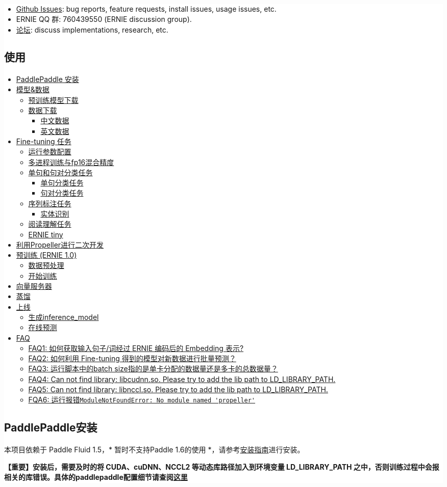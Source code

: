 - [Github Issues](https://github.com/PaddlePaddle/ERNIE/issues): bug reports, feature requests, install issues, usage issues, etc.
- ERNIE QQ 群: 760439550 (ERNIE discussion group).
- [论坛](http://ai.baidu.com/forum/topic/list/168?pageNo=1): discuss implementations, research, etc.


## 使用
  * [PaddlePaddle 安装](#paddlepaddle安装)
  * [模型&amp;数据](#模型数据)
     * [预训练模型下载](#预训练模型下载)
     * [数据下载](#数据下载)
        * [中文数据](#中文数据)
        * [英文数据](#英文数据)
  * [Fine-tuning 任务](#fine-tuning-任务)
     * [运行参数配置](#运行参数配置)
     * [多进程训练与fp16混合精度](#多进程训练与fp16混合精度)
     * [单句和句对分类任务](#单句和句对分类任务)
        * [单句分类任务](#单句分类任务)
        * [句对分类任务](#句对分类任务)
     * [序列标注任务](#序列标注任务)
        * [实体识别](#实体识别)
     * [阅读理解任务](#阅读理解任务-1)
     * [ERNIE tiny](#tune-ernie-tiny)
  * [利用Propeller进行二次开发](#利用propeller进行二次开发)
  * [预训练 (ERNIE 1.0)](#预训练-ernie-10)
     * [数据预处理](#数据预处理)
     * [开始训练](#开始训练)
  * [向量服务器](#向量服务器)
  * [蒸馏](#蒸馏)
  * [上线](#上线)
       * [生成inference_model](#生成inference_model)
       * [在线预测](#在线预测)
  * [FAQ](#faq)
     * [FAQ1: 如何获取输入句子/词经过 ERNIE 编码后的 Embedding 表示?](#faq1-如何获取输入句子词经过-ernie-编码后的-embedding-表示)
     * [FAQ2: 如何利用 Fine-tuning 得到的模型对新数据进行批量预测？](#faq2-如何利用-fine-tuning-得到的模型对新数据进行批量预测)
     * [FAQ3: 运行脚本中的batch size指的是单卡分配的数据量还是多卡的总数据量？](#faq3-运行脚本中的batch-size指的是单卡分配的数据量还是多卡的总数据量)
     * [FAQ4: Can not find library: libcudnn.so. Please try to add the lib path to LD_LIBRARY_PATH.](#faq4-can-not-find-library-libcudnnso-please-try-to-add-the-lib-path-to-ld_library_path)
     * [FAQ5: Can not find library: libnccl.so. Please try to add the lib path to LD_LIBRARY_PATH.](#faq5-can-not-find-library-libncclso-please-try-to-add-the-lib-path-to-ld_library_path)
     * [FQA6: 运行报错`ModuleNotFoundError: No module named 'propeller'`](#faq6)


## PaddlePaddle安装

本项目依赖于 Paddle Fluid 1.5，* 暂时不支持Paddle 1.6的使用 *，请参考[安装指南](http://www.paddlepaddle.org/#quick-start)进行安装。

**【重要】安装后，需要及时的将 CUDA、cuDNN、NCCL2 等动态库路径加入到环境变量 LD_LIBRARY_PATH 之中，否则训练过程中会报相关的库错误。具体的paddlepaddle配置细节请查阅[这里](http://en.paddlepaddle.org/documentation/docs/zh/1.5/beginners_guide/quick_start_cn.html)**

